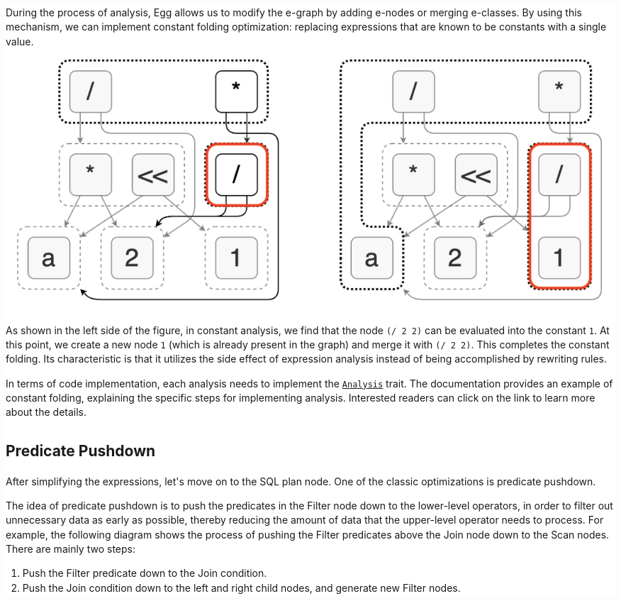 During the process of analysis, Egg allows us to modify the e-graph by adding e-nodes or merging e-classes. By using this mechanism, we can implement constant folding optimization: replacing expressions that are known to be constants with a single value.

![](/static/issue-2/egg/constant-folding.png)

As shown in the left side of the figure, in constant analysis, we find that the node `(/ 2 2)` can be evaluated into the constant `1`. At this point, we create a new node `1` (which is already present in the graph) and merge it with `(/ 2 2)`. This completes the constant folding. Its characteristic is that it utilizes the side effect of expression analysis instead of being accomplished by rewriting rules.

In terms of code implementation, each analysis needs to implement the [`Analysis`](https://docs.rs/egg/0.9.3/egg/trait.Analysis.html) trait. The documentation provides an example of constant folding, explaining the specific steps for implementing analysis. Interested readers can click on the link to learn more about the details.

## Predicate Pushdown

After simplifying the expressions, let's move on to the SQL plan node. One of the classic optimizations is predicate pushdown.

The idea of predicate pushdown is to push the predicates in the Filter node down to the lower-level operators, in order to filter out unnecessary data as early as possible, thereby reducing the amount of data that the upper-level operator needs to process. For example, the following diagram shows the process of pushing the Filter predicates above the Join node down to the Scan nodes. There are mainly two steps:

1. Push the Filter predicate down to the Join condition.
2. Push the Join condition down to the left and right child nodes, and generate new Filter nodes.
